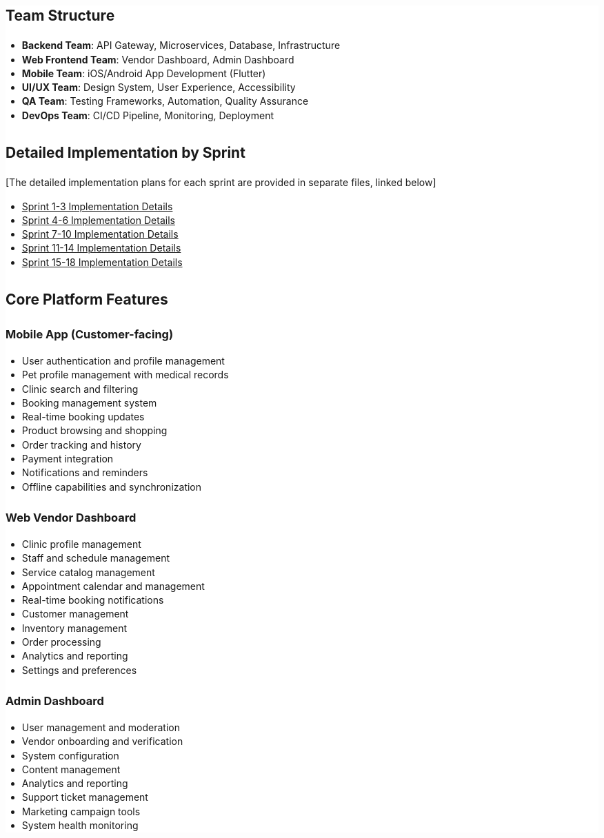 ## Team Structure

- **Backend Team**: API Gateway, Microservices, Database, Infrastructure
- **Web Frontend Team**: Vendor Dashboard, Admin Dashboard
- **Mobile Team**: iOS/Android App Development (Flutter)
- **UI/UX Team**: Design System, User Experience, Accessibility
- **QA Team**: Testing Frameworks, Automation, Quality Assurance
- **DevOps Team**: CI/CD Pipeline, Monitoring, Deployment

## Detailed Implementation by Sprint

[The detailed implementation plans for each sprint are provided in separate files, linked below]

- [Sprint 1-3 Implementation Details](/project-timeline/phase1-implementation-details.md)
- [Sprint 4-6 Implementation Details](/project-timeline/phase2-implementation-details.md) 
- [Sprint 7-10 Implementation Details](/project-timeline/phase3-implementation-details.md)
- [Sprint 11-14 Implementation Details](/project-timeline/phase4-implementation-details.md)
- [Sprint 15-18 Implementation Details](/project-timeline/phase5-implementation-details.md)

## Core Platform Features

### Mobile App (Customer-facing)
- User authentication and profile management
- Pet profile management with medical records
- Clinic search and filtering
- Booking management system
- Real-time booking updates
- Product browsing and shopping
- Order tracking and history
- Payment integration
- Notifications and reminders
- Offline capabilities and synchronization

### Web Vendor Dashboard
- Clinic profile management
- Staff and schedule management
- Service catalog management
- Appointment calendar and management
- Real-time booking notifications
- Customer management
- Inventory management
- Order processing
- Analytics and reporting
- Settings and preferences

### Admin Dashboard
- User management and moderation
- Vendor onboarding and verification
- System configuration
- Content management
- Analytics and reporting
- Support ticket management
- Marketing campaign tools
- System health monitoring
